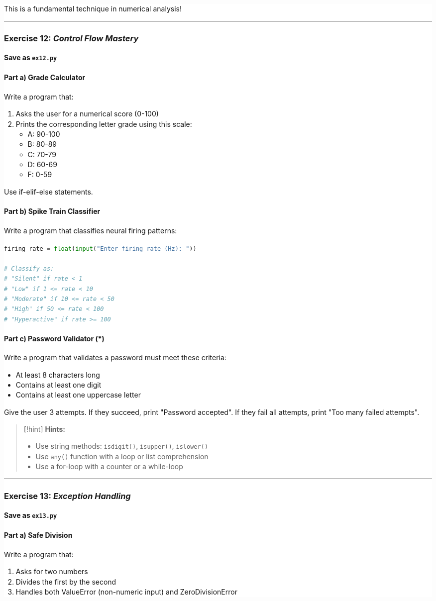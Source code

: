 This is a fundamental technique in numerical analysis!

---
### Exercise 12: *Control Flow Mastery*
**Save as `ex12.py`**
#### Part a) Grade Calculator
Write a program that:
1. Asks the user for a numerical score (0-100)
2. Prints the corresponding letter grade using this scale:
   - A: 90-100
   - B: 80-89
   - C: 70-79
   - D: 60-69
   - F: 0-59

Use if-elif-else statements.
#### Part b) Spike Train Classifier
Write a program that classifies neural firing patterns:
```python
firing_rate = float(input("Enter firing rate (Hz): "))

# Classify as:
# "Silent" if rate < 1
# "Low" if 1 <= rate < 10
# "Moderate" if 10 <= rate < 50
# "High" if 50 <= rate < 100
# "Hyperactive" if rate >= 100
```
#### Part c) Password Validator (\*)
Write a program that validates a password must meet these criteria:
- At least 8 characters long
- Contains at least one digit
- Contains at least one uppercase letter

Give the user 3 attempts. If they succeed, print "Password accepted". If they fail all attempts, print "Too many failed attempts".

> [!hint] **Hints:**
> - Use string methods: `isdigit()`, `isupper()`, `islower()`
> - Use `any()` function with a loop or list comprehension
> - Use a for-loop with a counter or a while-loop
> 
---
### Exercise 13: *Exception Handling*
**Save as `ex13.py`**
#### Part a) Safe Division
Write a program that:
1. Asks for two numbers
2. Divides the first by the second
3. Handles both ValueError (non-numeric input) and ZeroDivisionError
